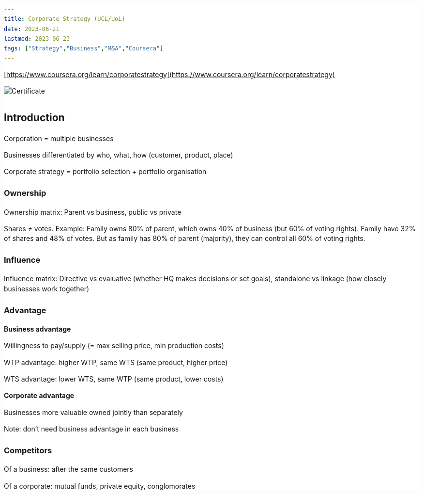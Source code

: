 ```yaml
---
title: Corporate Strategy (UCL/UoL)
date: 2023-06-21
lastmod: 2023-06-23
tags: ["Strategy","Business","M&A","Coursera"]
---
```

[https://www.coursera.org/learn/corporatestrategy](https://www.coursera.org/learn/corporatestrategy)

![Certificate](/images/old/corporate-strategy-ucl-uol-certificate.jpg)

## Introduction

Corporation = multiple businesses

Businesses differentiated by who, what, how (customer, product, place)

Corporate strategy = portfolio selection + portfolio organisation

### Ownership

Ownership matrix: Parent vs business, public vs private

Shares ≠ votes. Example: Family owns 80% of parent, which owns 40% of business (but 60% of voting rights). Family have 32% of shares and 48% of votes. But as family has 80% of parent (majority), they can control all 60% of voting rights.

### Influence

Influence matrix: Directive vs evaluative (whether HQ makes decisions or set goals), standalone vs linkage (how closely businesses work together)

### Advantage

**Business advantage**

Willingness to pay/supply (= max selling price, min production costs)

WTP advantage: higher WTP, same WTS (same product, higher price)

WTS advantage: lower WTS, same WTP (same product, lower costs)

**Corporate advantage**

Businesses more valuable owned jointly than separately

Note: don’t need business advantage in each business

### Competitors

Of a business: after the same customers

Of a corporate: mutual funds, private equity, conglomorates
